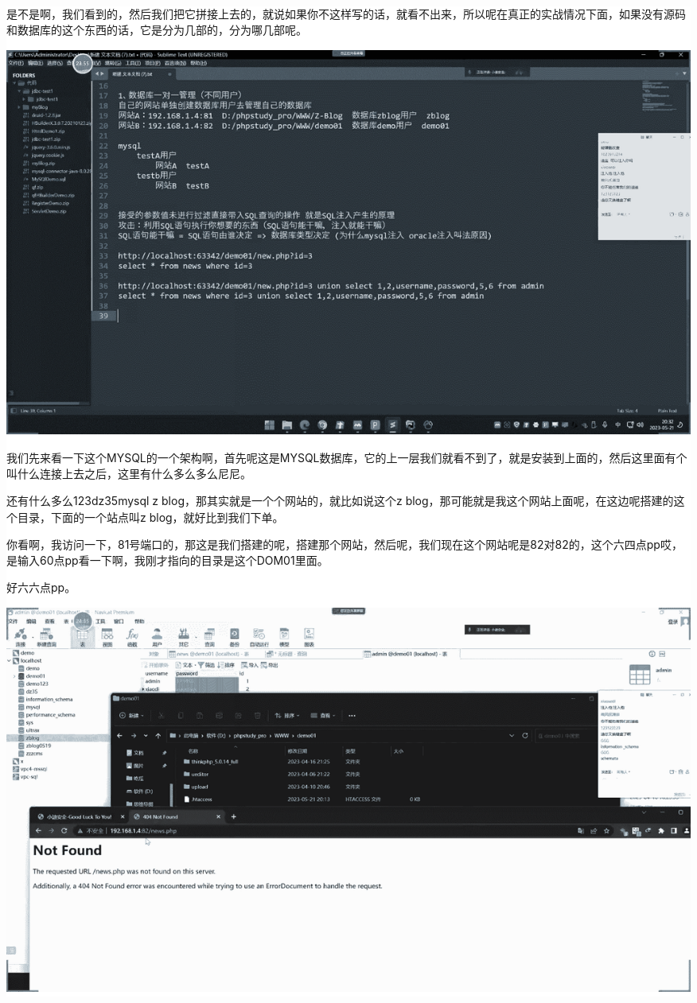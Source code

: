 是不是啊，我们看到的，然后我们把它拼接上去的，就说如果你不这样写的话，就看不出来，所以呢在真正的实战情况下面，如果没有源码和数据库的这个东西的话，它是分为几部的，分为哪几部呢。



![](img/405616e6279047f0a8b81af09c2a96bc_64.png)

我们先来看一下这个MYSQL的一个架构啊，首先呢这是MYSQL数据库，它的上一层我们就看不到了，就是安装到上面的，然后这里面有个叫什么连接上去之后，这里有什么多么多么尼尼。

还有什么多么123dz35mysql z blog，那其实就是一个个网站的，就比如说这个z blog，那可能就是我这个网站上面呢，在这边呢搭建的这个目录，下面的一个站点叫z blog，就好比到我们下单。

你看啊，我访问一下，81号端口的，那这是我们搭建的呢，搭建那个网站，然后呢，我们现在这个网站呢是82对82的，这个六四点pp哎，是输入60点pp看一下啊，我刚才指向的目录是这个DOM01里面。

好六六点pp。

![](img/405616e6279047f0a8b81af09c2a96bc_66.png)
